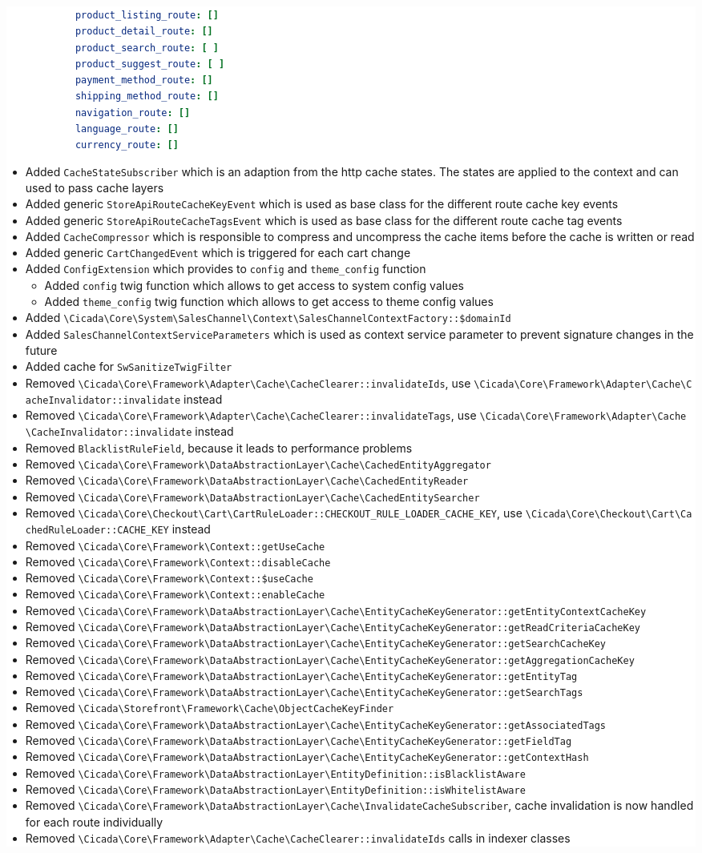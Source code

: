 ```yaml
            product_listing_route: []
            product_detail_route: []
            product_search_route: [ ]
            product_suggest_route: [ ]
            payment_method_route: []
            shipping_method_route: []
            navigation_route: []
            language_route: []
            currency_route: []
```
* Added `CacheStateSubscriber` which is an adaption from the http cache states. The states are applied to the context and can used to pass cache layers
* Added generic `StoreApiRouteCacheKeyEvent` which is used as base class for the different route cache key events
* Added generic `StoreApiRouteCacheTagsEvent` which is used as base class for the different route cache tag events
* Added `CacheCompressor` which is responsible to compress and uncompress the cache items before the cache is written or read
* Added generic `CartChangedEvent` which is triggered for each cart change
* Added `ConfigExtension` which provides to `config` and `theme_config` function
    * Added `config` twig function which allows to get access to system config values
    * Added `theme_config` twig function which allows to get access to theme config values
* Added `\Cicada\Core\System\SalesChannel\Context\SalesChannelContextFactory::$domainId`
* Added `SalesChannelContextServiceParameters` which is used as context service parameter to prevent signature changes in the future
* Added cache for `SwSanitizeTwigFilter`
* Removed `\Cicada\Core\Framework\Adapter\Cache\CacheClearer::invalidateIds`, use `\Cicada\Core\Framework\Adapter\Cache\CacheInvalidator::invalidate` instead
* Removed `\Cicada\Core\Framework\Adapter\Cache\CacheClearer::invalidateTags`, use `\Cicada\Core\Framework\Adapter\Cache\CacheInvalidator::invalidate` instead
* Removed `BlacklistRuleField`, because it leads to performance problems
* Removed `\Cicada\Core\Framework\DataAbstractionLayer\Cache\CachedEntityAggregator`
* Removed `\Cicada\Core\Framework\DataAbstractionLayer\Cache\CachedEntityReader`
* Removed `\Cicada\Core\Framework\DataAbstractionLayer\Cache\CachedEntitySearcher`
* Removed `\Cicada\Core\Checkout\Cart\CartRuleLoader::CHECKOUT_RULE_LOADER_CACHE_KEY`, use `\Cicada\Core\Checkout\Cart\CachedRuleLoader::CACHE_KEY` instead
* Removed `\Cicada\Core\Framework\Context::getUseCache`
* Removed `\Cicada\Core\Framework\Context::disableCache`
* Removed `\Cicada\Core\Framework\Context::$useCache`
* Removed `\Cicada\Core\Framework\Context::enableCache`
* Removed `\Cicada\Core\Framework\DataAbstractionLayer\Cache\EntityCacheKeyGenerator::getEntityContextCacheKey`
* Removed `\Cicada\Core\Framework\DataAbstractionLayer\Cache\EntityCacheKeyGenerator::getReadCriteriaCacheKey`
* Removed `\Cicada\Core\Framework\DataAbstractionLayer\Cache\EntityCacheKeyGenerator::getSearchCacheKey`
* Removed `\Cicada\Core\Framework\DataAbstractionLayer\Cache\EntityCacheKeyGenerator::getAggregationCacheKey`
* Removed `\Cicada\Core\Framework\DataAbstractionLayer\Cache\EntityCacheKeyGenerator::getEntityTag`
* Removed `\Cicada\Core\Framework\DataAbstractionLayer\Cache\EntityCacheKeyGenerator::getSearchTags`
* Removed `\Cicada\Storefront\Framework\Cache\ObjectCacheKeyFinder`
* Removed `\Cicada\Core\Framework\DataAbstractionLayer\Cache\EntityCacheKeyGenerator::getAssociatedTags`
* Removed `\Cicada\Core\Framework\DataAbstractionLayer\Cache\EntityCacheKeyGenerator::getFieldTag`
* Removed `\Cicada\Core\Framework\DataAbstractionLayer\Cache\EntityCacheKeyGenerator::getContextHash`
* Removed `\Cicada\Core\Framework\DataAbstractionLayer\EntityDefinition::isBlacklistAware`
* Removed `\Cicada\Core\Framework\DataAbstractionLayer\EntityDefinition::isWhitelistAware`
* Removed `\Cicada\Core\Framework\DataAbstractionLayer\Cache\InvalidateCacheSubscriber`, cache invalidation is now handled for each route individually
* Removed `\Cicada\Core\Framework\Adapter\Cache\CacheClearer::invalidateIds` calls in indexer classes